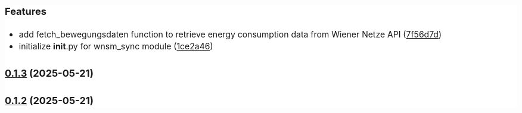 
### Features

* add fetch_bewegungsdaten function to retrieve energy consumption data from Wiener Netze API ([7f56d7d](https://github.com/ZakiZtraki/haos-addon-wnsm-dev/commit/7f56d7df6cd2f3e08cf8e5f35a86e2dffded5fc9))
* initialize __init__.py for wnsm_sync module ([1ce2a46](https://github.com/ZakiZtraki/haos-addon-wnsm-dev/commit/1ce2a469995e366426fe7cf9b1df3123a152aa0b))

### [0.1.3](https://github.com/ZakiZtraki/haos-addon-wnsm-dev/compare/v0.1.2...v0.1.3) (2025-05-21)

### [0.1.2](https://github.com/ZakiZtraki/haos-addon-wnsm-dev/compare/v0.1.1...v0.1.2) (2025-05-21)
